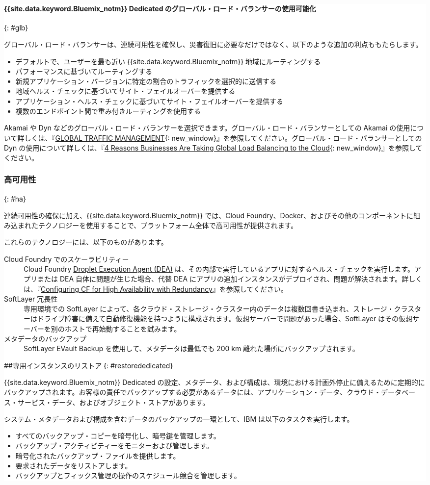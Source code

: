 
#### {{site.data.keyword.Bluemix_notm}} Dedicated のグローバル・ロード・バランサーの使用可能化
{: #glb}

グローバル・ロード・バランサーは、連続可用性を確保し、災害復旧に必要なだけではなく、以下のような追加の利点ももたらします。

* デフォルトで、ユーザーを最も近い {{site.data.keyword.Bluemix_notm}} 地域にルーティングする
* パフォーマンスに基づいてルーティングする
* 新規アプリケーション・バージョンに特定の割合のトラフィックを選択的に送信する
* 地域ヘルス・チェックに基づいてサイト・フェイルオーバーを提供する
* アプリケーション・ヘルス・チェックに基づいてサイト・フェイルオーバーを提供する
* 複数のエンドポイント間で重み付きルーティングを使用する

Akamai や Dyn などのグローバル・ロード・バランサーを選択できます。グローバル・ロード・バランサーとしての Akamai の使用について詳しくは、『[GLOBAL TRAFFIC MANAGEMENT](https://www.akamai.com/jp/ja/solutions/products/web-performance/global-traffic-management.jsp){: new_window}』を参照してください。グローバル・ロード・バランサーとしての Dyn の使用について詳しくは、『[4 Reasons Businesses Are Taking Global Load Balancing to the Cloud](http://dyn.com/blog/4-reasons-businesses-are-taking-global-load-balancing-to-the-cloud/){: new_window}』を参照してください。

### 高可用性
{: #ha}

連続可用性の確保に加え、{{site.data.keyword.Bluemix_notm}} では、Cloud Foundry、Docker、およびその他のコンポーネントに組み込まれたテクノロジーを使用することで、プラットフォーム全体で高可用性が提供されます。

これらのテクノロジーには、以下のものがあります。

<dl>
<dt>Cloud Foundry でのスケーラビリティー</dt>
<dd>Cloud Foundry <a href="https://docs.cloudfoundry.org/concepts/architecture/execution-agent.html" target="_blank">Droplet Execution Agent (DEA)</a> は、その内部で実行しているアプリに対するヘルス・チェックを実行します。アプリまたは DEA 自体に問題が生じた場合、代替 DEA にアプリの追加インスタンスがデプロイされ、問題が解決されます。詳しくは、『<a href="https://docs.cloudfoundry.org/concepts/high-availability.html" target="_blank">Configuring CF for High Availability with Redundancy</a>』を参照してください。
</dd>
<dt>SoftLayer 冗長性</dt>
<dd>専用環境での SoftLayer によって、各クラウド・ストレージ・クラスター内のデータは複数回書き込まれ、ストレージ・クラスターはドライブ障害に備えて自動修復機能を持つように構成されます。仮想サーバーで問題があった場合、SoftLayer はその仮想サーバーを別のホストで再始動することを試みます。</dd>
<dt>メタデータのバックアップ</dt>
<dd>SoftLayer EVault Backup を使用して、メタデータは最低でも 200 km 離れた場所にバックアップされます。</dd>
</dl>

##専用インスタンスのリストア
{: #restorededicated}

{{site.data.keyword.Bluemix_notm}} Dedicated の設定、メタデータ、および構成は、環境における計画外停止に備えるために定期的にバックアップされます。お客様の責任でバックアップする必要があるデータには、アプリケーション・データ、クラウド・データベース・サービス・データ、およびオブジェクト・ストアがあります。

システム・メタデータおよび構成を含むデータのバックアップの一環として、IBM は以下のタスクを実行します。

<ul>
<li>すべてのバックアップ・コピーを暗号化し、暗号鍵を管理します。</li>
<li>バックアップ・アクティビティーをモニターおよび管理します。</li>
<li>暗号化されたバックアップ・ファイルを提供します。</li>
<li>要求されたデータをリストアします。</li>
<li>バックアップとフィックス管理の操作のスケジュール競合を管理します。</li>
</ul>
